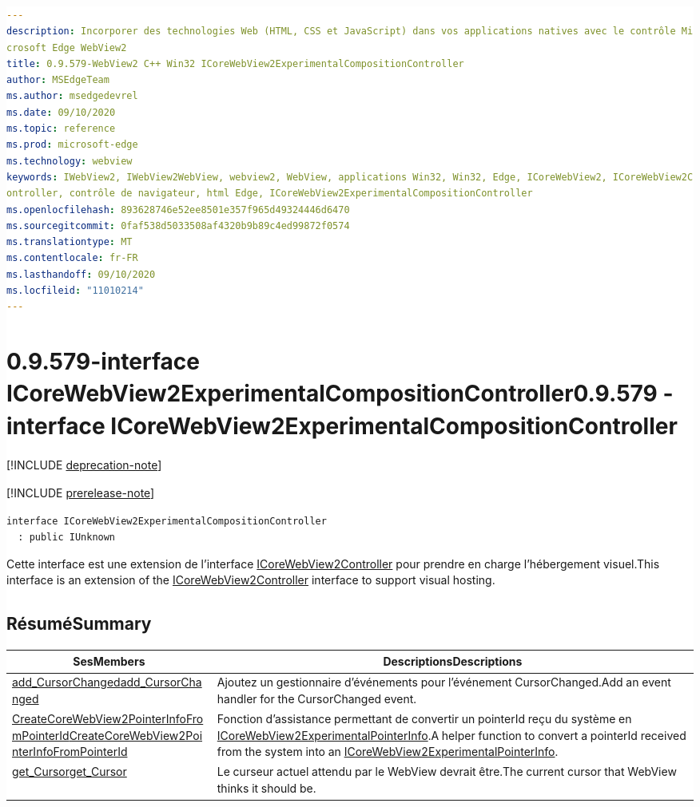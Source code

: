 ```yaml
---
description: Incorporer des technologies Web (HTML, CSS et JavaScript) dans vos applications natives avec le contrôle Microsoft Edge WebView2
title: 0.9.579-WebView2 C++ Win32 ICoreWebView2ExperimentalCompositionController
author: MSEdgeTeam
ms.author: msedgedevrel
ms.date: 09/10/2020
ms.topic: reference
ms.prod: microsoft-edge
ms.technology: webview
keywords: IWebView2, IWebView2WebView, webview2, WebView, applications Win32, Win32, Edge, ICoreWebView2, ICoreWebView2Controller, contrôle de navigateur, html Edge, ICoreWebView2ExperimentalCompositionController
ms.openlocfilehash: 893628746e52ee8501e357f965d49324446d6470
ms.sourcegitcommit: 0faf538d5033508af4320b9b89c4ed99872f0574
ms.translationtype: MT
ms.contentlocale: fr-FR
ms.lasthandoff: 09/10/2020
ms.locfileid: "11010214"
---
```

# <span data-ttu-id="047a9-104">0.9.579-interface ICoreWebView2ExperimentalCompositionController</span><span class="sxs-lookup"><span data-stu-id="047a9-104">0.9.579 - interface ICoreWebView2ExperimentalCompositionController</span></span> 

[!INCLUDE [deprecation-note](../../includes/deprecation-note.md)]

[!INCLUDE [prerelease-note](../../includes/prerelease-note.md)]

```
interface ICoreWebView2ExperimentalCompositionController
  : public IUnknown
```

<span data-ttu-id="047a9-105">Cette interface est une extension de l’interface [ICoreWebView2Controller](icorewebview2controller.md) pour prendre en charge l’hébergement visuel.</span><span class="sxs-lookup"><span data-stu-id="047a9-105">This interface is an extension of the [ICoreWebView2Controller](icorewebview2controller.md) interface to support visual hosting.</span></span>

## <span data-ttu-id="047a9-106">Résumé</span><span class="sxs-lookup"><span data-stu-id="047a9-106">Summary</span></span>

 <span data-ttu-id="047a9-107">Ses</span><span class="sxs-lookup"><span data-stu-id="047a9-107">Members</span></span>                        | <span data-ttu-id="047a9-108">Descriptions</span><span class="sxs-lookup"><span data-stu-id="047a9-108">Descriptions</span></span>
--------------------------------|---------------------------------------------
[<span data-ttu-id="047a9-109">add_CursorChanged</span><span class="sxs-lookup"><span data-stu-id="047a9-109">add_CursorChanged</span></span>](#add_cursorchanged) | <span data-ttu-id="047a9-110">Ajoutez un gestionnaire d’événements pour l’événement CursorChanged.</span><span class="sxs-lookup"><span data-stu-id="047a9-110">Add an event handler for the CursorChanged event.</span></span>
[<span data-ttu-id="047a9-111">CreateCoreWebView2PointerInfoFromPointerId</span><span class="sxs-lookup"><span data-stu-id="047a9-111">CreateCoreWebView2PointerInfoFromPointerId</span></span>](#createcorewebview2pointerinfofrompointerid) | <span data-ttu-id="047a9-112">Fonction d’assistance permettant de convertir un pointerId reçu du système en [ICoreWebView2ExperimentalPointerInfo](icorewebview2experimentalpointerinfo.md).</span><span class="sxs-lookup"><span data-stu-id="047a9-112">A helper function to convert a pointerId received from the system into an [ICoreWebView2ExperimentalPointerInfo](icorewebview2experimentalpointerinfo.md).</span></span>
[<span data-ttu-id="047a9-113">get_Cursor</span><span class="sxs-lookup"><span data-stu-id="047a9-113">get_Cursor</span></span>](#get_cursor) | <span data-ttu-id="047a9-114">Le curseur actuel attendu par le WebView devrait être.</span><span class="sxs-lookup"><span data-stu-id="047a9-114">The current cursor that WebView thinks it should be.</span></span>